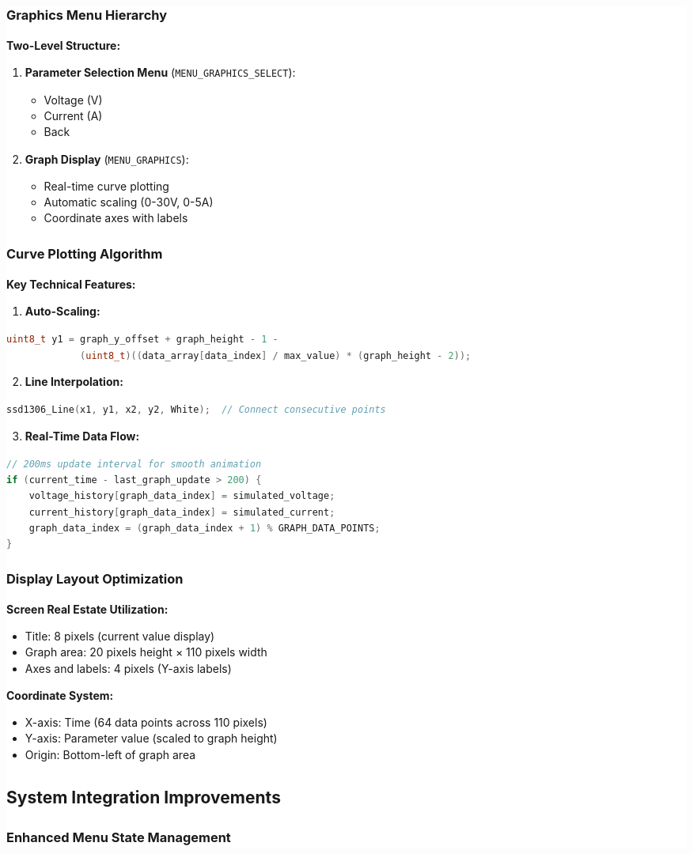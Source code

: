 ### Graphics Menu Hierarchy

**Two-Level Structure:**
1. **Parameter Selection Menu** (`MENU_GRAPHICS_SELECT`):
   - Voltage (V)
   - Current (A)  
   - Back

2. **Graph Display** (`MENU_GRAPHICS`):
   - Real-time curve plotting
   - Automatic scaling (0-30V, 0-5A)
   - Coordinate axes with labels

### Curve Plotting Algorithm

**Key Technical Features:**

1. **Auto-Scaling:**
```c
uint8_t y1 = graph_y_offset + graph_height - 1 - 
             (uint8_t)((data_array[data_index] / max_value) * (graph_height - 2));
```

2. **Line Interpolation:**
```c
ssd1306_Line(x1, y1, x2, y2, White);  // Connect consecutive points
```

3. **Real-Time Data Flow:**
```c
// 200ms update interval for smooth animation
if (current_time - last_graph_update > 200) {
    voltage_history[graph_data_index] = simulated_voltage;
    current_history[graph_data_index] = simulated_current;
    graph_data_index = (graph_data_index + 1) % GRAPH_DATA_POINTS;
}
```

### Display Layout Optimization

**Screen Real Estate Utilization:**
- Title: 8 pixels (current value display)
- Graph area: 20 pixels height × 110 pixels width
- Axes and labels: 4 pixels (Y-axis labels)

**Coordinate System:**
- X-axis: Time (64 data points across 110 pixels)
- Y-axis: Parameter value (scaled to graph height)
- Origin: Bottom-left of graph area

## System Integration Improvements

### Enhanced Menu State Management
